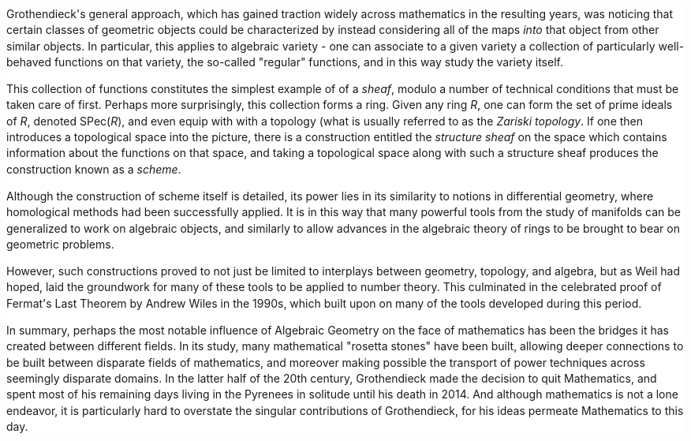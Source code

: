 Grothendieck's general approach, which has gained traction widely across mathematics in the resulting years, was noticing that certain classes of geometric objects could be characterized by instead considering all of the maps _into_ that object from other similar objects. In particular, this applies to algebraic variety - one can associate to a given variety a collection of particularly well-behaved functions on that variety, the so-called "regular" functions, and in this way study the variety itself.

This collection of functions constitutes the simplest example of of a _sheaf_, modulo a number of technical conditions that must be taken care of first. Perhaps more surprisingly, this collection forms a ring. Given any ring $R$, one can form the set of prime ideals of $R$, denoted $\text{SPec}(R)$, and even equip with with a topology (what is usually referred to as the _Zariski topology_. If one then introduces a topological space into the picture, there is a construction entitled the _structure sheaf_ on the space which contains information about the functions on that space, and taking a topological space along with such a structure sheaf produces the construction known as a _scheme_.

Although the construction of scheme itself is detailed, its power lies in its similarity to notions in differential geometry, where homological methods had been successfully applied. It is in this way that many powerful tools from the study of manifolds can be generalized to work on algebraic objects, and similarly to allow advances in the algebraic theory of rings to be brought to bear on geometric problems.

However, such constructions proved to not just be limited to interplays between geometry, topology, and algebra, but as Weil had hoped, laid the groundwork for many of these tools to be applied to number theory. This culminated in the celebrated proof of Fermat's Last Theorem by Andrew Wiles in the 1990s, which built upon on many of the tools developed during this period.

In summary, perhaps the most notable influence of Algebraic Geometry on the face of mathematics has been the bridges it has created between different fields. In its study, many mathematical "rosetta stones" have been built, allowing deeper connections to be built between disparate fields of mathematics, and moreover making possible the transport of power techniques across seemingly disparate domains. In the latter half of the 20th century, Grothendieck made the decision to quit Mathematics, and spent most of his remaining days living in the Pyrenees in solitude until his death in 2014. And although mathematics is not a lone endeavor, it is particularly hard to overstate the singular contributions of Grothendieck, for his ideas permeate Mathematics to this day.
